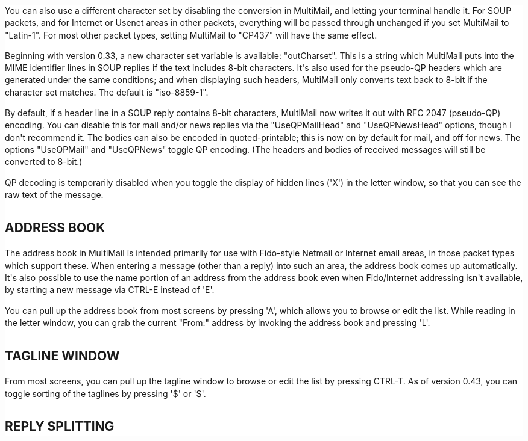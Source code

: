 You can also use a different character set by disabling the conversion in
MultiMail, and letting your terminal handle it. For SOUP packets, and for
Internet or Usenet areas in other packets, everything will be passed
through unchanged if you set MultiMail to "Latin-1". For most other
packet types, setting MultiMail to "CP437" will have the same effect.

Beginning with version 0.33, a new character set variable is available:
"outCharset". This is a string which MultiMail puts into the MIME
identifier lines in SOUP replies if the text includes 8-bit characters.
It's also used for the pseudo-QP headers which are generated under the
same conditions; and when displaying such headers, MultiMail only converts
text back to 8-bit if the character set matches. The default is
"iso-8859-1".

By default, if a header line in a SOUP reply contains 8-bit characters,
MultiMail now writes it out with RFC 2047 (pseudo-QP) encoding. You can
disable this for mail and/or news replies via the "UseQPMailHead" and
"UseQPNewsHead" options, though I don't recommend it. The bodies can
also be encoded in quoted-printable; this is now on by default for mail,
and off for news. The options "UseQPMail" and "UseQPNews" toggle QP
encoding. (The headers and bodies of received messages will still be
converted to 8-bit.)

QP decoding is temporarily disabled when you toggle the display of hidden
lines ('X') in the letter window, so that you can see the raw text of the
message.


ADDRESS BOOK
------------

The address book in MultiMail is intended primarily for use with
Fido-style Netmail or Internet email areas, in those packet types which
support these. When entering a message (other than a reply) into such an
area, the address book comes up automatically. It's also possible to use
the name portion of an address from the address book even when
Fido/Internet addressing isn't available, by starting a new message via
CTRL-E instead of 'E'.

You can pull up the address book from most screens by pressing 'A', which
allows you to browse or edit the list. While reading in the letter window,
you can grab the current "From:" address by invoking the address book
and pressing 'L'.


TAGLINE WINDOW
--------------

From most screens, you can pull up the tagline window to browse or edit
the list by pressing CTRL-T. As of version 0.43, you can toggle sorting of
the taglines by pressing '$' or 'S'.


REPLY SPLITTING
---------------

